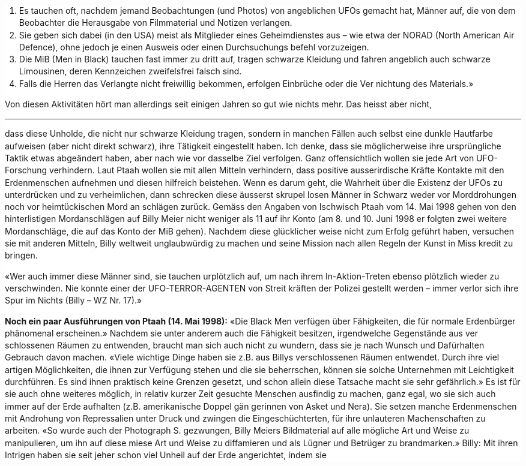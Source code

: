 1. Es tauchen oft, nachdem jemand Beobachtungen (und Photos) von angeblichen UFOs gemacht hat,
Männer auf, die von dem Beobachter die Herausgabe von Filmmaterial und Notizen verlangen.
2. Sie geben sich dabei (in den USA) meist als Mitglieder eines Geheimdienstes aus – wie etwa der
NORAD (North American Air Defence), ohne jedoch je einen Ausweis oder einen Durchsuchungs befehl vorzuzeigen.
3. Die MiB (Men in Black) tauchen fast immer zu dritt auf, tragen schwarze Kleidung und fahren angeblich auch schwarze Limousinen, deren Kennzeichen zweifelsfrei falsch sind.
4. Falls die Herren das Verlangte nicht freiwillig bekommen, erfolgen Einbrüche oder die Ver nichtung des
Materials.»

Von diesen Aktivitäten hört man allerdings seit einigen Jahren so gut wie nichts mehr. Das heisst aber nicht,


-----

dass diese Unholde, die nicht nur schwarze Kleidung tragen, sondern in manchen Fällen auch selbst eine
dunkle Hautfarbe aufweisen (aber nicht direkt schwarz), ihre Tätigkeit eingestellt haben. Ich denke, dass sie
möglicherweise ihre ursprüngliche Taktik etwas abgeändert haben, aber nach wie vor dasselbe Ziel verfolgen. Ganz offensichtlich wollen sie jede Art von UFO-Forschung verhindern. Laut Ptaah wollen sie mit allen
Mitteln verhindern, dass positive ausserirdische Kräfte Kontakte mit den Erdenmenschen aufnehmen und
diesen hilfreich beistehen. Wenn es darum geht, die Wahrheit über die Existenz der UFOs zu unterdrücken
und zu verheimlichen, dann schrecken diese äusserst skrupel losen Männer in Schwarz weder vor Morddrohungen noch vor heimtückischen Mord an schlägen zurück. Gemäss den Angaben von Ischwisch Ptaah
vom 14. Mai 1998 gehen von den hinterlistigen Mordanschlägen auf Billy Meier nicht weniger als 11 auf
ihr Konto (am 8. und 10. Juni 1998 er folgten zwei weitere Mordanschläge, die auf das Konto der MiB
gehen). Nachdem diese glücklicher weise nicht zum Erfolg geführt haben, versuchen sie mit anderen
Mitteln, Billy weltweit unglaubwürdig zu machen und seine Mission nach allen Regeln der Kunst in Miss kredit zu bringen.

«Wer auch immer diese Männer sind, sie tauchen urplötzlich auf, um nach ihrem In-Aktion-Treten ebenso plötzlich wieder zu verschwinden. Nie konnte einer der UFO-TERROR-AGENTEN von Streit kräften der
Polizei gestellt werden – immer verlor sich ihre Spur im Nichts (Billy – WZ Nr. 17).»

**Noch ein paar Ausführungen von Ptaah (14. Mai 1998):**
«Die Black Men verfügen über Fähigkeiten, die für normale Erdenbürger phänomenal erscheinen.»
Nachdem sie unter anderem auch die Fähigkeit besitzen, irgendwelche Gegenstände aus ver schlossenen
Räumen zu entwenden, braucht man sich auch nicht zu wundern, dass sie je nach Wunsch und Dafürhalten
Gebrauch davon machen.
«Viele wichtige Dinge haben sie z.B. aus Billys verschlossenen Räumen entwendet. Durch ihre viel artigen
Möglichkeiten, die ihnen zur Verfügung stehen und die sie beherrschen, können sie solche Unternehmen mit
Leichtigkeit durchführen. Es sind ihnen praktisch keine Grenzen gesetzt, und schon allein diese Tatsache
macht sie sehr gefährlich.»
Es ist für sie auch ohne weiteres möglich, in relativ kurzer Zeit gesuchte Menschen ausfindig zu machen,
ganz egal, wo sie sich auch immer auf der Erde aufhalten (z.B. amerikanische Doppel gän gerinnen von
Asket und Nera). Sie setzen manche Erdenmenschen mit Androhung von Repressalien unter Druck und
zwingen die Eingeschüchterten, für ihre unlauteren Machenschaften zu arbeiten.
«So wurde auch der Photograph S. gezwungen, Billy Meiers Bildmaterial auf alle mögliche Art und Weise
zu manipulieren, um ihn auf diese miese Art und Weise zu diffamieren und als Lügner und Betrüger zu
brandmarken.»
Billy: Mit ihren Intrigen haben sie seit jeher schon viel Unheil auf der Erde angerichtet, indem sie